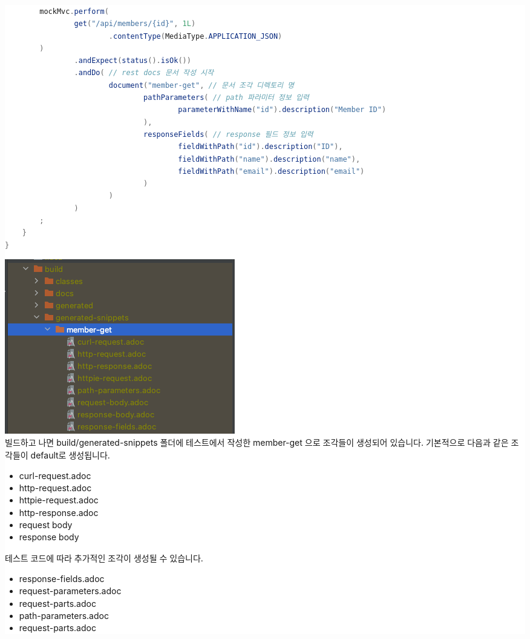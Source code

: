 ```java
        mockMvc.perform(
                get("/api/members/{id}", 1L)
                        .contentType(MediaType.APPLICATION_JSON)
        )
                .andExpect(status().isOk())
                .andDo( // rest docs 문서 작성 시작
                        document("member-get", // 문서 조각 디렉토리 명
                                pathParameters( // path 파라미터 정보 입력
                                        parameterWithName("id").description("Member ID") 
                                ),
                                responseFields( // response 필드 정보 입력
                                        fieldWithPath("id").description("ID"),
                                        fieldWithPath("name").description("name"),
                                        fieldWithPath("email").description("email")
                                )
                        )
                )
        ;
    }
}
```
![그림1](./1.png)  
빌드하고 나면 build/generated-snippets 폴더에 테스트에서 작성한 member-get 으로 조각들이 생성되어 있습니다. 기본적으로 다음과 같은 조각들이 default로 생성됩니다.

+ curl-request.adoc
+ http-request.adoc
+ httpie-request.adoc
+ http-response.adoc
+ request body
+ response body

테스트 코드에 따라 추가적인 조각이 생성될 수 있습니다.
+ response-fields.adoc
+ request-parameters.adoc
+ request-parts.adoc
+ path-parameters.adoc
+ request-parts.adoc
